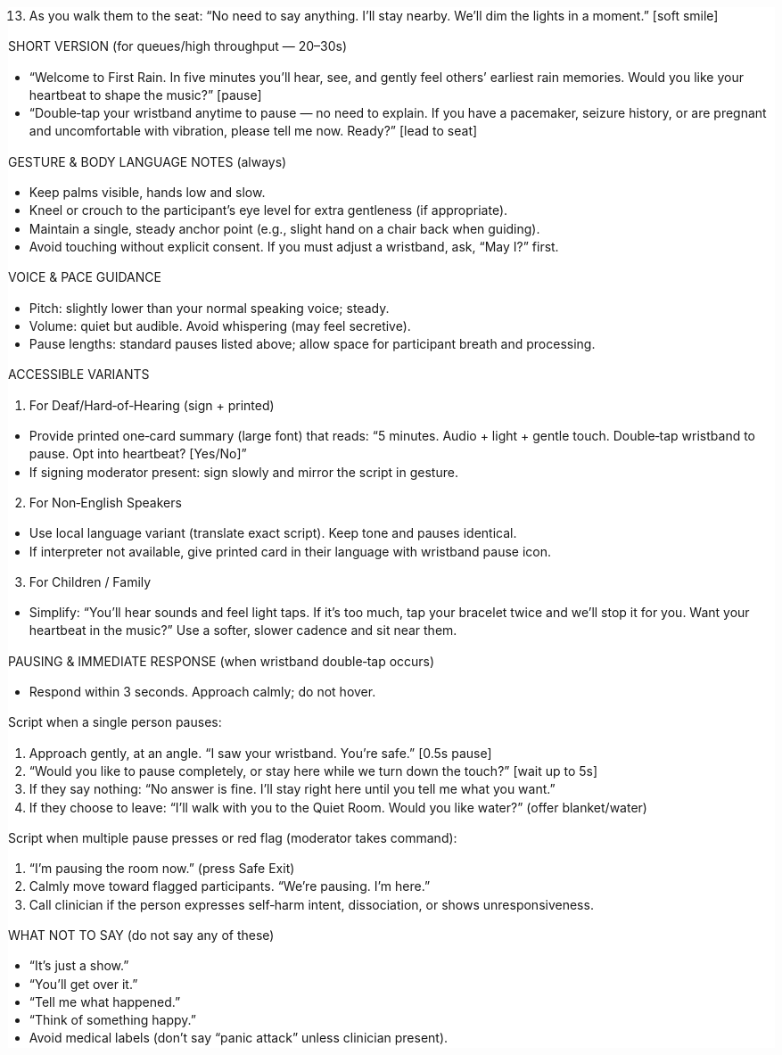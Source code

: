 13) As you walk them to the seat: “No need to say anything. I’ll stay nearby. We’ll dim the lights in a moment.” [soft smile]

SHORT VERSION (for queues/high throughput — 20–30s)
- “Welcome to First Rain. In five minutes you’ll hear, see, and gently feel others’ earliest rain memories. Would you like your heartbeat to shape the music?” [pause]  
- “Double‑tap your wristband anytime to pause — no need to explain. If you have a pacemaker, seizure history, or are pregnant and uncomfortable with vibration, please tell me now. Ready?” [lead to seat]

GESTURE & BODY LANGUAGE NOTES (always)
- Keep palms visible, hands low and slow.  
- Kneel or crouch to the participant’s eye level for extra gentleness (if appropriate).  
- Maintain a single, steady anchor point (e.g., slight hand on a chair back when guiding).  
- Avoid touching without explicit consent. If you must adjust a wristband, ask, “May I?” first.

VOICE & PACE GUIDANCE
- Pitch: slightly lower than your normal speaking voice; steady.  
- Volume: quiet but audible. Avoid whispering (may feel secretive).  
- Pause lengths: standard pauses listed above; allow space for participant breath and processing.

ACCESSIBLE VARIANTS

1) For Deaf/Hard‑of‑Hearing (sign + printed)
- Provide printed one‑card summary (large font) that reads:
  “5 minutes. Audio + light + gentle touch. Double‑tap wristband to pause. Opt into heartbeat? [Yes/No]”
- If signing moderator present: sign slowly and mirror the script in gesture.

2) For Non‑English Speakers
- Use local language variant (translate exact script). Keep tone and pauses identical.
- If interpreter not available, give printed card in their language with wristband pause icon.

3) For Children / Family
- Simplify: “You’ll hear sounds and feel light taps. If it’s too much, tap your bracelet twice and we’ll stop it for you. Want your heartbeat in the music?” Use a softer, slower cadence and sit near them.

PAUSING & IMMEDIATE RESPONSE (when wristband double‑tap occurs)

- Respond within 3 seconds. Approach calmly; do not hover.

Script when a single person pauses:
1) Approach gently, at an angle. “I saw your wristband. You’re safe.” [0.5s pause]  
2) “Would you like to pause completely, or stay here while we turn down the touch?” [wait up to 5s]  
3) If they say nothing: “No answer is fine. I’ll stay right here until you tell me what you want.”  
4) If they choose to leave: “I’ll walk with you to the Quiet Room. Would you like water?” (offer blanket/water)

Script when multiple pause presses or red flag (moderator takes command):
1) “I’m pausing the room now.” (press Safe Exit)  
2) Calmly move toward flagged participants. “We’re pausing. I’m here.”  
3) Call clinician if the person expresses self‑harm intent, dissociation, or shows unresponsiveness.

WHAT NOT TO SAY (do not say any of these)
- “It’s just a show.”  
- “You’ll get over it.”  
- “Tell me what happened.”  
- “Think of something happy.”  
- Avoid medical labels (don’t say “panic attack” unless clinician present).
